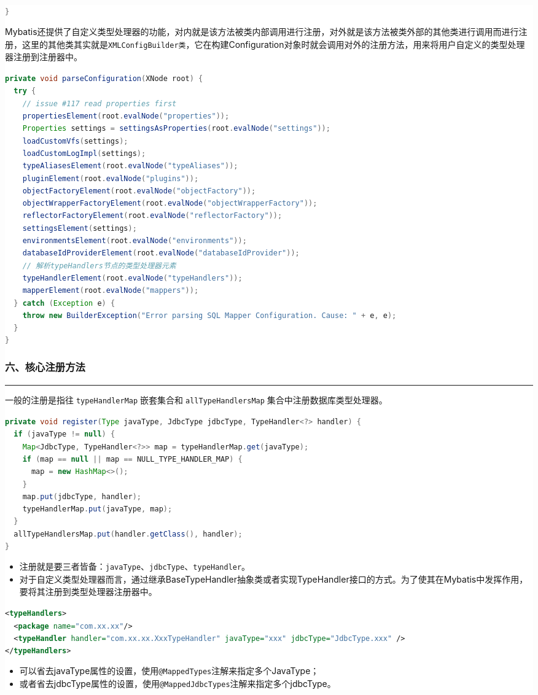 ```java
}
```

Mybatis还提供了自定义类型处理器的功能，对内就是该方法被类内部调用进行注册，对外就是该方法被类外部的其他类进行调用而进行注册，这里的其他类其实就是`XMLConfigBuilder类`，它在构建Configuration对象时就会调用对外的注册方法，用来将用户自定义的类型处理器注册到注册器中。

```java
private void parseConfiguration(XNode root) {
  try {
    // issue #117 read properties first
    propertiesElement(root.evalNode("properties"));
    Properties settings = settingsAsProperties(root.evalNode("settings"));
    loadCustomVfs(settings);
    loadCustomLogImpl(settings);
    typeAliasesElement(root.evalNode("typeAliases"));
    pluginElement(root.evalNode("plugins"));
    objectFactoryElement(root.evalNode("objectFactory"));
    objectWrapperFactoryElement(root.evalNode("objectWrapperFactory"));
    reflectorFactoryElement(root.evalNode("reflectorFactory"));
    settingsElement(settings);
    environmentsElement(root.evalNode("environments"));
    databaseIdProviderElement(root.evalNode("databaseIdProvider"));
    // 解析typeHandlers节点的类型处理器元素
    typeHandlerElement(root.evalNode("typeHandlers"));
    mapperElement(root.evalNode("mappers"));
  } catch (Exception e) {
    throw new BuilderException("Error parsing SQL Mapper Configuration. Cause: " + e, e);
  }
}
```



### 六、核心注册方法

---

一般的注册是指往 `typeHandlerMap` 嵌套集合和 `allTypeHandlersMap` 集合中注册数据库类型处理器。

```java
private void register(Type javaType, JdbcType jdbcType, TypeHandler<?> handler) {
  if (javaType != null) {
    Map<JdbcType, TypeHandler<?>> map = typeHandlerMap.get(javaType);
    if (map == null || map == NULL_TYPE_HANDLER_MAP) {
      map = new HashMap<>();
    }
    map.put(jdbcType, handler);
    typeHandlerMap.put(javaType, map);
  }
  allTypeHandlersMap.put(handler.getClass(), handler);
}
```

- 注册就是要三者皆备：`javaType`、`jdbcType`、`typeHandler`。
- 对于自定义类型处理器而言，通过继承BaseTypeHandler抽象类或者实现TypeHandler接口的方式。为了使其在Mybatis中发挥作用，要将其注册到类型处理器注册器中。

```xml
<typeHandlers>
  <package name="com.xx.xx"/>        
  <typeHandler handler="com.xx.xx.XxxTypeHandler" javaType="xxx" jdbcType="JdbcType.xxx" />
</typeHandlers>
```

- 可以省去javaType属性的设置，使用`@MappedTypes`注解来指定多个JavaType；
- 或者省去jdbcType属性的设置，使用`@MappedJdbcTypes`注解来指定多个jdbcType。
